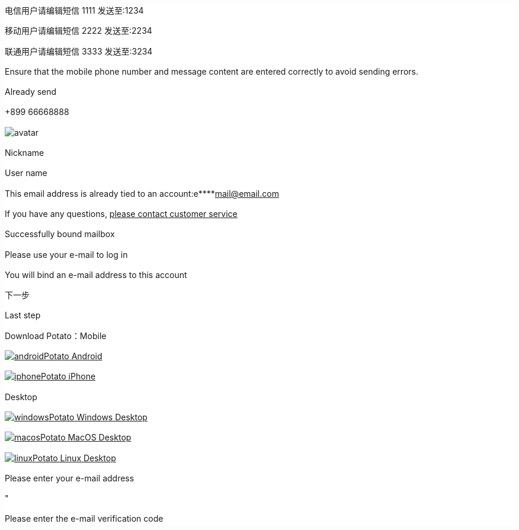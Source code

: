 电信用户请编辑短信 1111
发送至:1234

移动用户请编辑短信 2222
发送至:2234

联通用户请编辑短信 3333
发送至:3234

Ensure that the mobile phone number and message content are entered correctly to avoid sending errors.

Already send

+899 66668888

![avatar](https://potato.im/)

Nickname

User name

This email address is already tied to an account:e\*\*\*\*mail@email.com

If you have any questions, [please contact customer service](https://tdkh.gsxhtmy.com/chatIndex?kefu_id=kefu2&extra=eyJhcHBfdmVyc2lvbiI6IiIsIm9zX3R5cGUiOiJ3ZWIiLCJrZXlfaWQiOiIiLCJ1c2VyX2lkIjoiIiwiYWNjb3VudCI6IiJ9)

Successfully bound mailbox

Please use your e-mail to log in

You will bind an e-mail address to this account

下一步

Last step

Download Potato：Mobile

[![android](https://potato.im/resources/images/email/icon_apps_android.png)Potato Android](https://ptapk.potato.im/android/latest.apk)

[![iphone](https://potato.im/resources/images/email/icon_apps_ios.png)Potato iPhone](https://itunes.apple.com/us/app/potato-chat/id1204726898)

Desktop

[![windows](https://potato.im/resources/images/email/icon_apps_win.png)Potato Windows Desktop](https://download.potato.im/win/Potato_Desktop2.47.28.zip)

[![macos](https://potato.im/resources/images/email/icon_apps_macos.png)Potato MacOS Desktop](https://download.potato.im/mac/Potato_Desktop2.47.3.dmg)

[![linux](https://potato.im/resources/images/email/icon_apps_linux.png)Potato Linux Desktop](https://download.potato.im/linux/Potato_Desktop.2.37.tar.gz)

Please enter your e-mail address

"

Please enter the e-mail verification code
